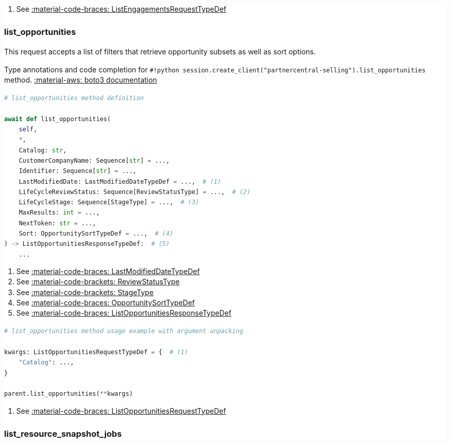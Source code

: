 1. See [:material-code-braces: ListEngagementsRequestTypeDef](./type_defs.md#listengagementsrequesttypedef) 

### list\_opportunities

This request accepts a list of filters that retrieve opportunity subsets as
well as sort options.

Type annotations and code completion for `#!python session.create_client("partnercentral-selling").list_opportunities` method.
[:material-aws: boto3 documentation](https://boto3.amazonaws.com/v1/documentation/api/latest/reference/services/partnercentral-selling/client/list_opportunities.html)

```python
# list_opportunities method definition

await def list_opportunities(
    self,
    *,
    Catalog: str,
    CustomerCompanyName: Sequence[str] = ...,
    Identifier: Sequence[str] = ...,
    LastModifiedDate: LastModifiedDateTypeDef = ...,  # (1)
    LifeCycleReviewStatus: Sequence[ReviewStatusType] = ...,  # (2)
    LifeCycleStage: Sequence[StageType] = ...,  # (3)
    MaxResults: int = ...,
    NextToken: str = ...,
    Sort: OpportunitySortTypeDef = ...,  # (4)
) -> ListOpportunitiesResponseTypeDef:  # (5)
    ...
```

1. See [:material-code-braces: LastModifiedDateTypeDef](./type_defs.md#lastmodifieddatetypedef) 
2. See [:material-code-brackets: ReviewStatusType](./literals.md#reviewstatustype) 
3. See [:material-code-brackets: StageType](./literals.md#stagetype) 
4. See [:material-code-braces: OpportunitySortTypeDef](./type_defs.md#opportunitysorttypedef) 
5. See [:material-code-braces: ListOpportunitiesResponseTypeDef](./type_defs.md#listopportunitiesresponsetypedef) 


```python
# list_opportunities method usage example with argument unpacking

kwargs: ListOpportunitiesRequestTypeDef = {  # (1)
    "Catalog": ...,
}

parent.list_opportunities(**kwargs)
```

1. See [:material-code-braces: ListOpportunitiesRequestTypeDef](./type_defs.md#listopportunitiesrequesttypedef) 

### list\_resource\_snapshot\_jobs
